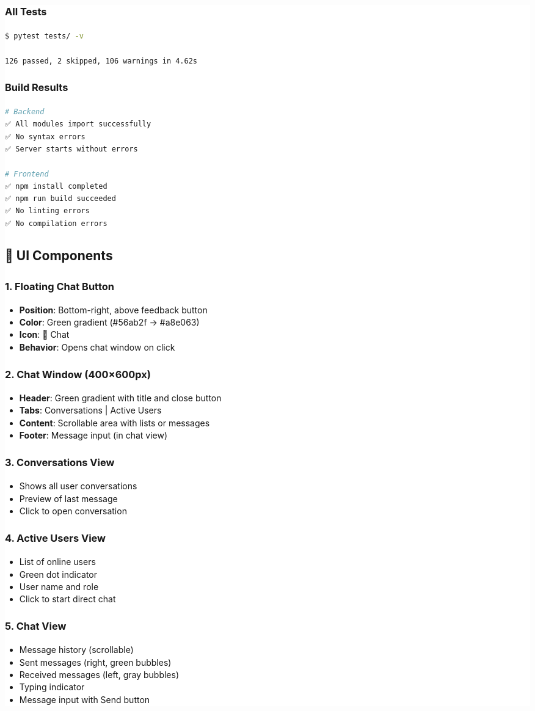 ### All Tests
```bash
$ pytest tests/ -v

126 passed, 2 skipped, 106 warnings in 4.62s
```

### Build Results
```bash
# Backend
✅ All modules import successfully
✅ No syntax errors
✅ Server starts without errors

# Frontend
✅ npm install completed
✅ npm run build succeeded
✅ No linting errors
✅ No compilation errors
```

## 📸 UI Components

### 1. Floating Chat Button
- **Position**: Bottom-right, above feedback button
- **Color**: Green gradient (#56ab2f → #a8e063)
- **Icon**: 💬 Chat
- **Behavior**: Opens chat window on click

### 2. Chat Window (400×600px)
- **Header**: Green gradient with title and close button
- **Tabs**: Conversations | Active Users
- **Content**: Scrollable area with lists or messages
- **Footer**: Message input (in chat view)

### 3. Conversations View
- Shows all user conversations
- Preview of last message
- Click to open conversation

### 4. Active Users View
- List of online users
- Green dot indicator
- User name and role
- Click to start direct chat

### 5. Chat View
- Message history (scrollable)
- Sent messages (right, green bubbles)
- Received messages (left, gray bubbles)
- Typing indicator
- Message input with Send button
